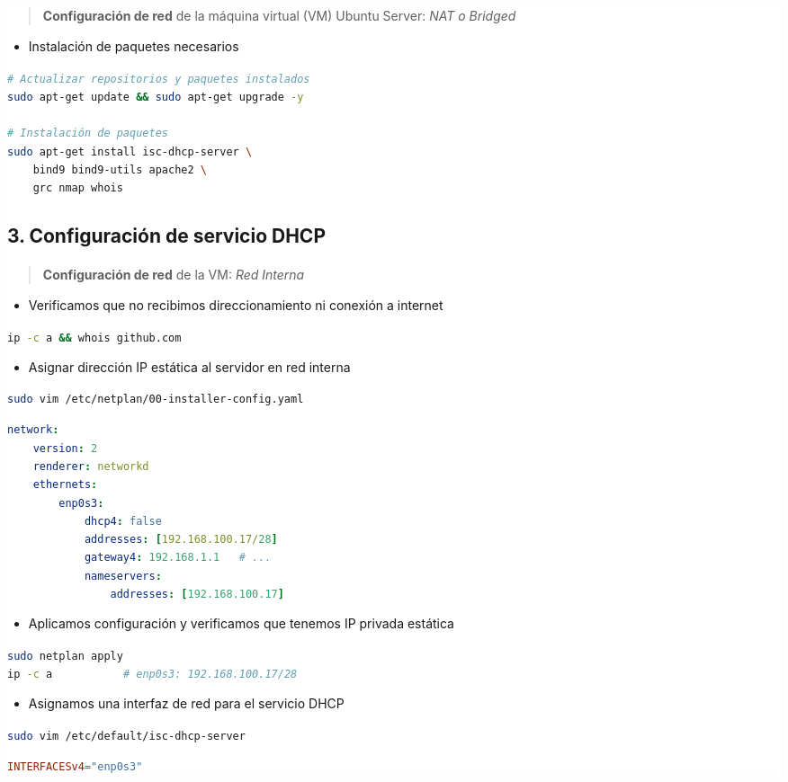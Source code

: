 
> **Configuración de red** de la máquina virtual (VM) Ubuntu Server: *NAT o Bridged*

- Instalación de paquetes necesarios

```bash
# Actualizar repositorios y paquetes instalados
sudo apt-get update && sudo apt-get upgrade -y

# Instalación de paquetes
sudo apt-get install isc-dhcp-server \
    bind9 bind9-utils apache2 \
    grc nmap whois
```

## 3. Configuración de servicio DHCP

> **Configuración de red** de la VM: *Red Interna*

- Verificamos que no recibimos direccionamiento ni conexión a internet

```bash
ip -c a && whois github.com
```

- Asignar dirección IP estática al servidor en red interna

```bash
sudo vim /etc/netplan/00-installer-config.yaml
```

```yaml
network:
    version: 2
    renderer: networkd
    ethernets:
        enp0s3:
            dhcp4: false
            addresses: [192.168.100.17/28]
            gateway4: 192.168.1.1   # ...
            nameservers:
                addresses: [192.168.100.17]
```

- Aplicamos configuración y verificamos que tenemos IP privada estática

```bash
sudo netplan apply
ip -c a           # enp0s3: 192.168.100.17/28
```

- Asignamos una interfaz de red para el servicio DHCP

```bash
sudo vim /etc/default/isc-dhcp-server
```
```conf
INTERFACESv4="enp0s3"
```
